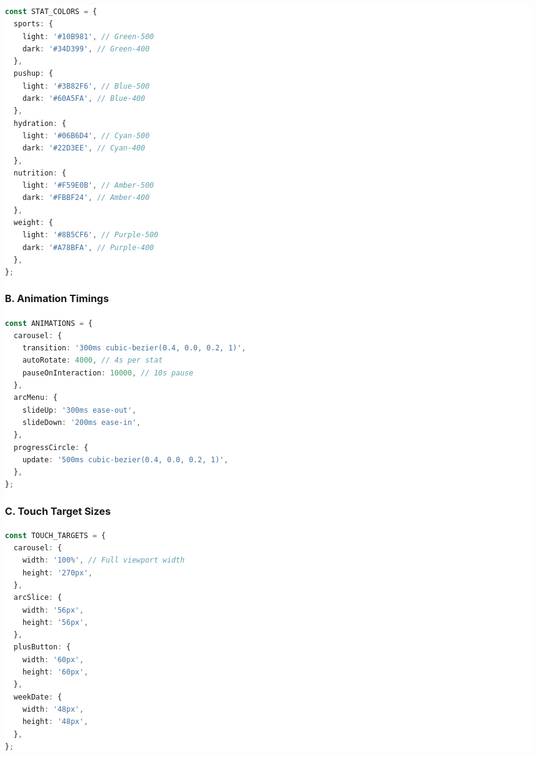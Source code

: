 ```typescript
const STAT_COLORS = {
  sports: {
    light: '#10B981', // Green-500
    dark: '#34D399', // Green-400
  },
  pushup: {
    light: '#3B82F6', // Blue-500
    dark: '#60A5FA', // Blue-400
  },
  hydration: {
    light: '#06B6D4', // Cyan-500
    dark: '#22D3EE', // Cyan-400
  },
  nutrition: {
    light: '#F59E0B', // Amber-500
    dark: '#FBBF24', // Amber-400
  },
  weight: {
    light: '#8B5CF6', // Purple-500
    dark: '#A78BFA', // Purple-400
  },
};
```

### B. Animation Timings

```typescript
const ANIMATIONS = {
  carousel: {
    transition: '300ms cubic-bezier(0.4, 0.0, 0.2, 1)',
    autoRotate: 4000, // 4s per stat
    pauseOnInteraction: 10000, // 10s pause
  },
  arcMenu: {
    slideUp: '300ms ease-out',
    slideDown: '200ms ease-in',
  },
  progressCircle: {
    update: '500ms cubic-bezier(0.4, 0.0, 0.2, 1)',
  },
};
```

### C. Touch Target Sizes

```typescript
const TOUCH_TARGETS = {
  carousel: {
    width: '100%', // Full viewport width
    height: '270px',
  },
  arcSlice: {
    width: '56px',
    height: '56px',
  },
  plusButton: {
    width: '60px',
    height: '60px',
  },
  weekDate: {
    width: '48px',
    height: '48px',
  },
};
```